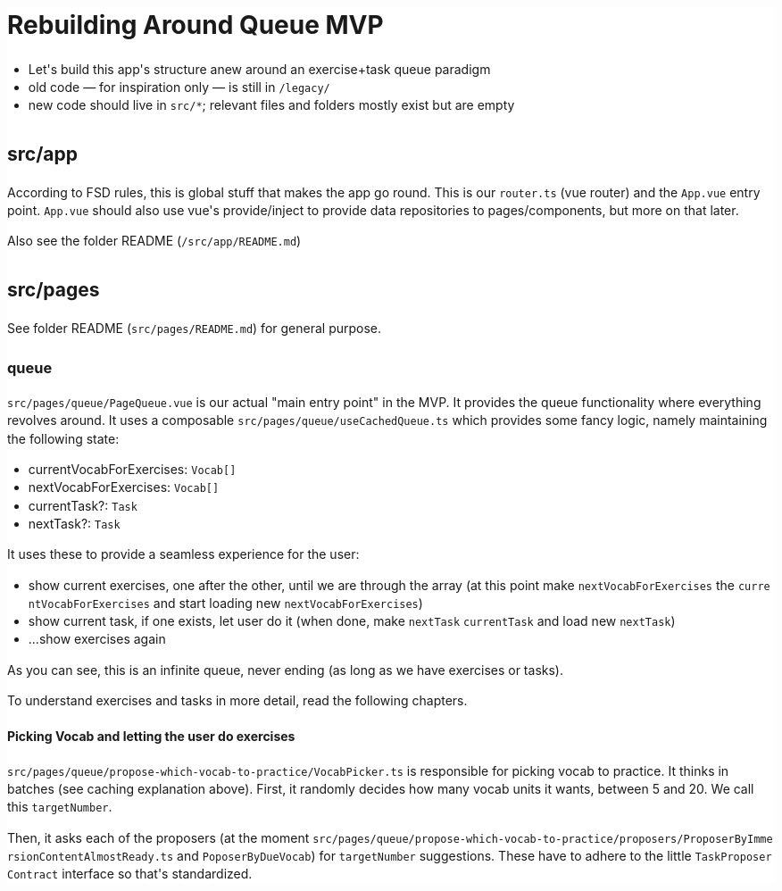 # Rebuilding Around Queue MVP

- Let's build this app's structure anew around an exercise+task queue paradigm
- old code — for inspiration only — is still in `/legacy/`
- new code should live in `src/*`; relevant files and folders mostly exist but are empty


## src/app

According to FSD rules, this is global stuff that makes the app go round.
This is our `router.ts` (vue router) and the `App.vue` entry point.
`App.vue` should also use vue's provide/inject to provide data repositories to pages/components, but more on that later.

Also see the folder README (`/src/app/README.md`)

## src/pages

See folder README (`src/pages/README.md`) for general purpose.

### queue

`src/pages/queue/PageQueue.vue` is our actual "main entry point" in the MVP. It provides the queue functionality where everything revolves around.
It uses a composable `src/pages/queue/useCachedQueue.ts` which provides some fancy logic, namely maintaining the following state:

- currentVocabForExercises: `Vocab[]`
- nextVocabForExercises: `Vocab[]`
- currentTask?: `Task`
- nextTask?: `Task`

It uses these to provide a seamless experience for the user:

- show current exercises, one after the other, until we are through the array (at this point make `nextVocabForExercises` the `currentVocabForExercises` and start loading new `nextVocabForExercises`)
- show current task, if one exists, let user do it (when done, make `nextTask` `currentTask` and load new `nextTask`)
- ...show exercises again

As you can see, this is an infinite queue, never ending (as long as we have exercises or tasks).

To understand exercises and tasks in more detail, read the following chapters.

#### Picking Vocab and letting the user do exercises

`src/pages/queue/propose-which-vocab-to-practice/VocabPicker.ts` is responsible for picking vocab to practice.
It thinks in batches (see caching explanation above).
First, it randomly decides how many vocab units it wants, between 5 and 20. We call this `targetNumber`.

Then, it asks each of the proposers (at the moment `src/pages/queue/propose-which-vocab-to-practice/proposers/ProposerByImmersionContentAlmostReady.ts` and `PoposerByDueVocab`) for `targetNumber` suggestions. These have to adhere to the little `TaskProposerContract` interface so that's standardized.
